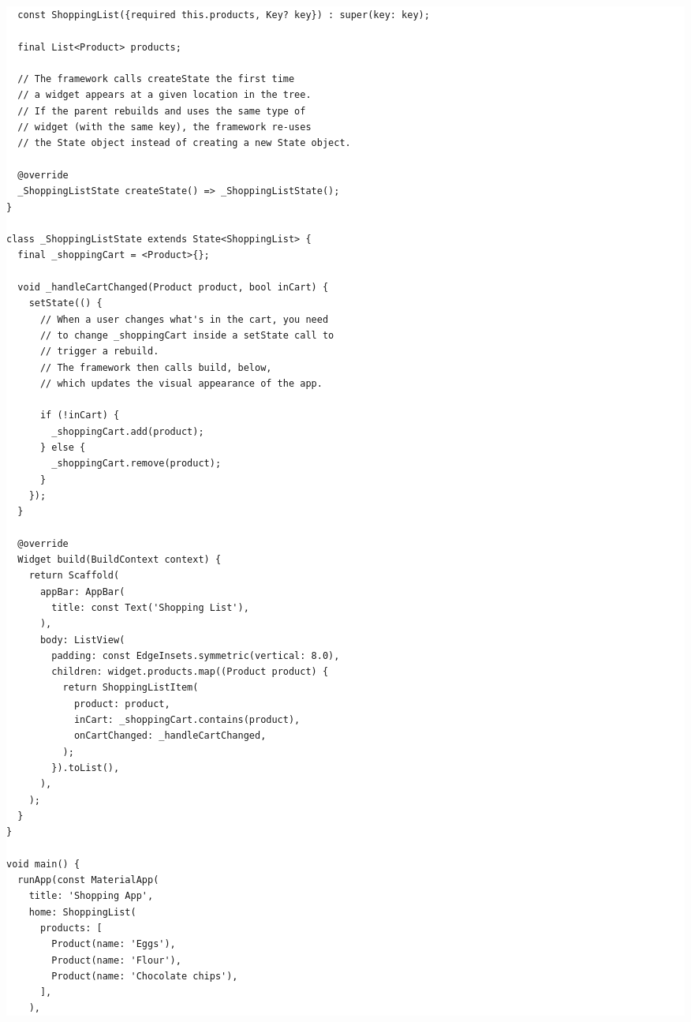 ```run-dartpad:theme-light:mode-flutter:run-false:width-100%:height-600px:split-60:ga_id-starting_code:null_safety-true
  const ShoppingList({required this.products, Key? key}) : super(key: key);

  final List<Product> products;

  // The framework calls createState the first time
  // a widget appears at a given location in the tree.
  // If the parent rebuilds and uses the same type of
  // widget (with the same key), the framework re-uses
  // the State object instead of creating a new State object.

  @override
  _ShoppingListState createState() => _ShoppingListState();
}

class _ShoppingListState extends State<ShoppingList> {
  final _shoppingCart = <Product>{};

  void _handleCartChanged(Product product, bool inCart) {
    setState(() {
      // When a user changes what's in the cart, you need
      // to change _shoppingCart inside a setState call to
      // trigger a rebuild.
      // The framework then calls build, below,
      // which updates the visual appearance of the app.

      if (!inCart) {
        _shoppingCart.add(product);
      } else {
        _shoppingCart.remove(product);
      }
    });
  }

  @override
  Widget build(BuildContext context) {
    return Scaffold(
      appBar: AppBar(
        title: const Text('Shopping List'),
      ),
      body: ListView(
        padding: const EdgeInsets.symmetric(vertical: 8.0),
        children: widget.products.map((Product product) {
          return ShoppingListItem(
            product: product,
            inCart: _shoppingCart.contains(product),
            onCartChanged: _handleCartChanged,
          );
        }).toList(),
      ),
    );
  }
}

void main() {
  runApp(const MaterialApp(
    title: 'Shopping App',
    home: ShoppingList(
      products: [
        Product(name: 'Eggs'),
        Product(name: 'Flour'),
        Product(name: 'Chocolate chips'),
      ],
    ),
```
